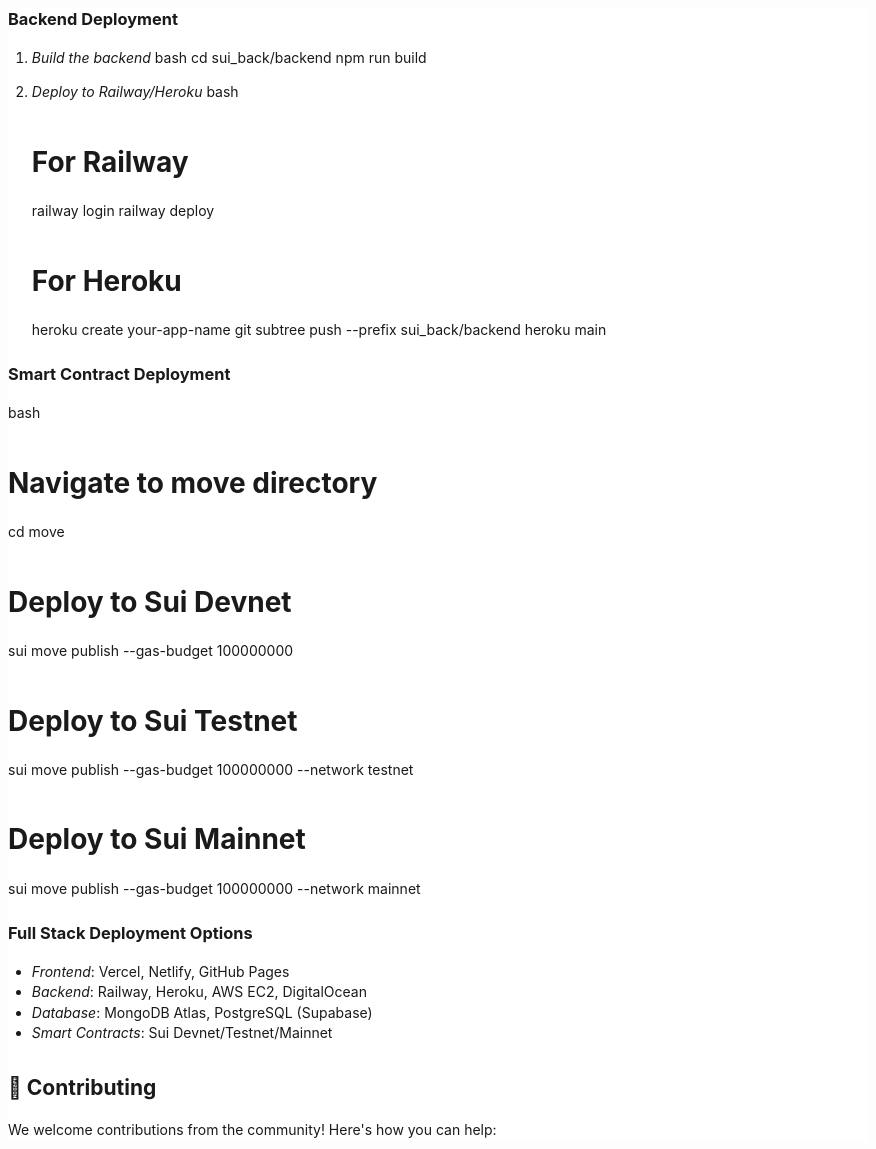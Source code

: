 ### Backend Deployment

1. *Build the backend*
   bash
   cd sui_back/backend
   npm run build
   

2. *Deploy to Railway/Heroku*
   bash
   # For Railway
   railway login
   railway deploy
   
   # For Heroku
   heroku create your-app-name
   git subtree push --prefix sui_back/backend heroku main
   

### Smart Contract Deployment

bash
# Navigate to move directory
cd move

# Deploy to Sui Devnet
sui move publish --gas-budget 100000000

# Deploy to Sui Testnet
sui move publish --gas-budget 100000000 --network testnet

# Deploy to Sui Mainnet
sui move publish --gas-budget 100000000 --network mainnet


### Full Stack Deployment Options

- *Frontend*: Vercel, Netlify, GitHub Pages
- *Backend*: Railway, Heroku, AWS EC2, DigitalOcean
- *Database*: MongoDB Atlas, PostgreSQL (Supabase)
- *Smart Contracts*: Sui Devnet/Testnet/Mainnet

## 🤝 Contributing

We welcome contributions from the community! Here's how you can help:
